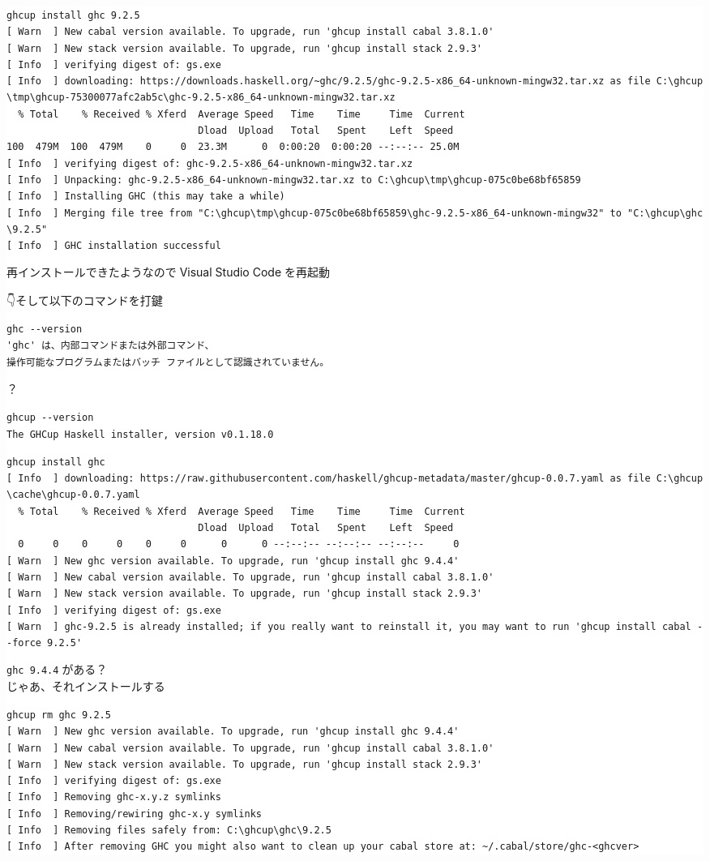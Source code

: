 ```shell
ghcup install ghc 9.2.5
[ Warn  ] New cabal version available. To upgrade, run 'ghcup install cabal 3.8.1.0'
[ Warn  ] New stack version available. To upgrade, run 'ghcup install stack 2.9.3'  
[ Info  ] verifying digest of: gs.exe
[ Info  ] downloading: https://downloads.haskell.org/~ghc/9.2.5/ghc-9.2.5-x86_64-unknown-mingw32.tar.xz as file C:\ghcup\tmp\ghcup-75300077afc2ab5c\ghc-9.2.5-x86_64-unknown-mingw32.tar.xz
  % Total    % Received % Xferd  Average Speed   Time    Time     Time  Current
                                 Dload  Upload   Total   Spent    Left  Speed  
100  479M  100  479M    0     0  23.3M      0  0:00:20  0:00:20 --:--:-- 25.0M
[ Info  ] verifying digest of: ghc-9.2.5-x86_64-unknown-mingw32.tar.xz
[ Info  ] Unpacking: ghc-9.2.5-x86_64-unknown-mingw32.tar.xz to C:\ghcup\tmp\ghcup-075c0be68bf65859
[ Info  ] Installing GHC (this may take a while)
[ Info  ] Merging file tree from "C:\ghcup\tmp\ghcup-075c0be68bf65859\ghc-9.2.5-x86_64-unknown-mingw32" to "C:\ghcup\ghc\9.2.5"
[ Info  ] GHC installation successful
```

再インストールできたようなので Visual Studio Code を再起動  

👇そして以下のコマンドを打鍵  

```shell
ghc --version
'ghc' は、内部コマンドまたは外部コマンド、
操作可能なプログラムまたはバッチ ファイルとして認識されていません。
```

？  

```shell
ghcup --version
The GHCup Haskell installer, version v0.1.18.0
```

```shell
ghcup install ghc
[ Info  ] downloading: https://raw.githubusercontent.com/haskell/ghcup-metadata/master/ghcup-0.0.7.yaml as file C:\ghcup\cache\ghcup-0.0.7.yaml
  % Total    % Received % Xferd  Average Speed   Time    Time     Time  Current
                                 Dload  Upload   Total   Spent    Left  Speed
  0     0    0     0    0     0      0      0 --:--:-- --:--:-- --:--:--     0
[ Warn  ] New ghc version available. To upgrade, run 'ghcup install ghc 9.4.4'
[ Warn  ] New cabal version available. To upgrade, run 'ghcup install cabal 3.8.1.0'
[ Warn  ] New stack version available. To upgrade, run 'ghcup install stack 2.9.3'
[ Info  ] verifying digest of: gs.exe
[ Warn  ] ghc-9.2.5 is already installed; if you really want to reinstall it, you may want to run 'ghcup install cabal --force 9.2.5'
```

`ghc 9.4.4` がある？  
じゃあ、それインストールする  

```shell
ghcup rm ghc 9.2.5
[ Warn  ] New ghc version available. To upgrade, run 'ghcup install ghc 9.4.4'
[ Warn  ] New cabal version available. To upgrade, run 'ghcup install cabal 3.8.1.0'
[ Warn  ] New stack version available. To upgrade, run 'ghcup install stack 2.9.3'
[ Info  ] verifying digest of: gs.exe
[ Info  ] Removing ghc-x.y.z symlinks
[ Info  ] Removing/rewiring ghc-x.y symlinks
[ Info  ] Removing files safely from: C:\ghcup\ghc\9.2.5
[ Info  ] After removing GHC you might also want to clean up your cabal store at: ~/.cabal/store/ghc-<ghcver>
```
